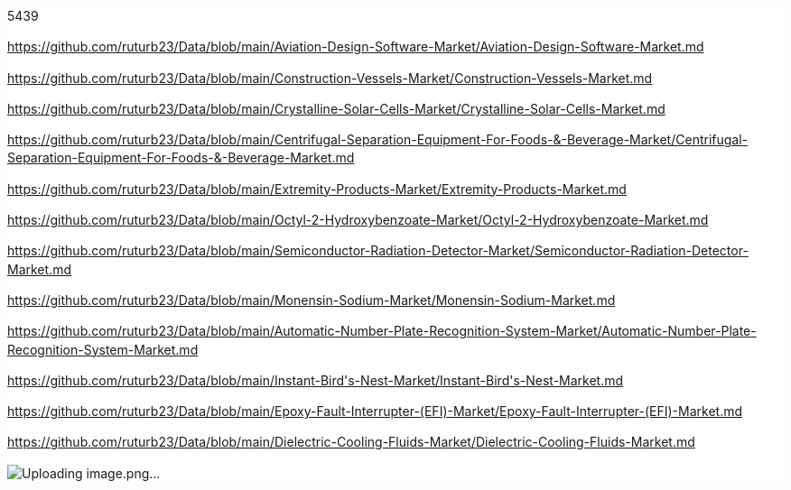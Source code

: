 5439</p><p><a href="https://github.com/ruturb23/Data/blob/main/Aviation-Design-Software-Market/Aviation-Design-Software-Market.md">https://github.com/ruturb23/Data/blob/main/Aviation-Design-Software-Market/Aviation-Design-Software-Market.md</a></p><p><a href="https://github.com/ruturb23/Data/blob/main/Construction-Vessels-Market/Construction-Vessels-Market.md">https://github.com/ruturb23/Data/blob/main/Construction-Vessels-Market/Construction-Vessels-Market.md</a></p><p><a href="https://github.com/ruturb23/Data/blob/main/Crystalline-Solar-Cells-Market/Crystalline-Solar-Cells-Market.md">https://github.com/ruturb23/Data/blob/main/Crystalline-Solar-Cells-Market/Crystalline-Solar-Cells-Market.md</a></p><p><a href="https://github.com/ruturb23/Data/blob/main/Centrifugal-Separation-Equipment-For-Foods-&-Beverage-Market/Centrifugal-Separation-Equipment-For-Foods-&-Beverage-Market.md">https://github.com/ruturb23/Data/blob/main/Centrifugal-Separation-Equipment-For-Foods-&-Beverage-Market/Centrifugal-Separation-Equipment-For-Foods-&-Beverage-Market.md</a></p><p><a href="https://github.com/ruturb23/Data/blob/main/Extremity-Products-Market/Extremity-Products-Market.md">https://github.com/ruturb23/Data/blob/main/Extremity-Products-Market/Extremity-Products-Market.md</a></p><p><a href="https://github.com/ruturb23/Data/blob/main/Octyl-2-Hydroxybenzoate-Market/Octyl-2-Hydroxybenzoate-Market.md">https://github.com/ruturb23/Data/blob/main/Octyl-2-Hydroxybenzoate-Market/Octyl-2-Hydroxybenzoate-Market.md</a></p><p><a href="https://github.com/ruturb23/Data/blob/main/Semiconductor-Radiation-Detector-Market/Semiconductor-Radiation-Detector-Market.md">https://github.com/ruturb23/Data/blob/main/Semiconductor-Radiation-Detector-Market/Semiconductor-Radiation-Detector-Market.md</a></p><p><a href="https://github.com/ruturb23/Data/blob/main/Monensin-Sodium-Market/Monensin-Sodium-Market.md">https://github.com/ruturb23/Data/blob/main/Monensin-Sodium-Market/Monensin-Sodium-Market.md</a></p><p><a href="https://github.com/ruturb23/Data/blob/main/Automatic-Number-Plate-Recognition-System-Market/Automatic-Number-Plate-Recognition-System-Market.md">https://github.com/ruturb23/Data/blob/main/Automatic-Number-Plate-Recognition-System-Market/Automatic-Number-Plate-Recognition-System-Market.md</a></p><p><a href="https://github.com/ruturb23/Data/blob/main/Instant-Bird's-Nest-Market/Instant-Bird's-Nest-Market.md">https://github.com/ruturb23/Data/blob/main/Instant-Bird's-Nest-Market/Instant-Bird's-Nest-Market.md</a></p><p><a href="https://github.com/ruturb23/Data/blob/main/Epoxy-Fault-Interrupter-(EFI)-Market/Epoxy-Fault-Interrupter-(EFI)-Market.md">https://github.com/ruturb23/Data/blob/main/Epoxy-Fault-Interrupter-(EFI)-Market/Epoxy-Fault-Interrupter-(EFI)-Market.md</a></p><p><a href="https://github.com/ruturb23/Data/blob/main/Dielectric-Cooling-Fluids-Market/Dielectric-Cooling-Fluids-Market.md">https://github.com/ruturb23/Data/blob/main/Dielectric-Cooling-Fluids-Market/Dielectric-Cooling-Fluids-Market.md</a></p>
![Uploading image.png…]()
